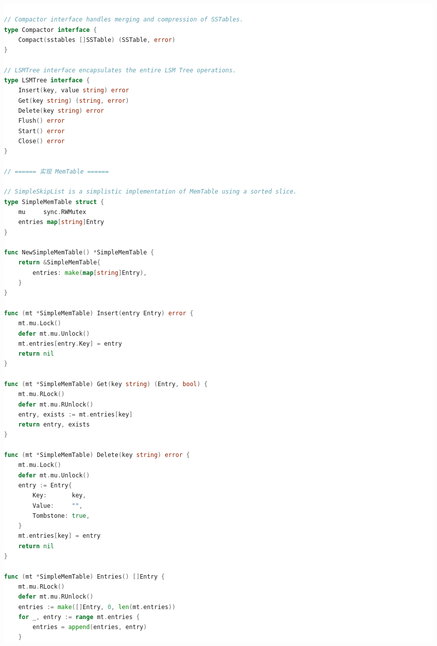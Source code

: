 ```go

// Compactor interface handles merging and compression of SSTables.
type Compactor interface {
	Compact(sstables []SSTable) (SSTable, error)
}

// LSMTree interface encapsulates the entire LSM Tree operations.
type LSMTree interface {
	Insert(key, value string) error
	Get(key string) (string, error)
	Delete(key string) error
	Flush() error
	Start() error
	Close() error
}

// ====== 实现 MemTable ======

// SimpleSkipList is a simplistic implementation of MemTable using a sorted slice.
type SimpleMemTable struct {
	mu     sync.RWMutex
	entries map[string]Entry
}

func NewSimpleMemTable() *SimpleMemTable {
	return &SimpleMemTable{
		entries: make(map[string]Entry),
	}
}

func (mt *SimpleMemTable) Insert(entry Entry) error {
	mt.mu.Lock()
	defer mt.mu.Unlock()
	mt.entries[entry.Key] = entry
	return nil
}

func (mt *SimpleMemTable) Get(key string) (Entry, bool) {
	mt.mu.RLock()
	defer mt.mu.RUnlock()
	entry, exists := mt.entries[key]
	return entry, exists
}

func (mt *SimpleMemTable) Delete(key string) error {
	mt.mu.Lock()
	defer mt.mu.Unlock()
	entry := Entry{
		Key:       key,
		Value:     "",
		Tombstone: true,
	}
	mt.entries[key] = entry
	return nil
}

func (mt *SimpleMemTable) Entries() []Entry {
	mt.mu.RLock()
	defer mt.mu.RUnlock()
	entries := make([]Entry, 0, len(mt.entries))
	for _, entry := range mt.entries {
		entries = append(entries, entry)
	}
```